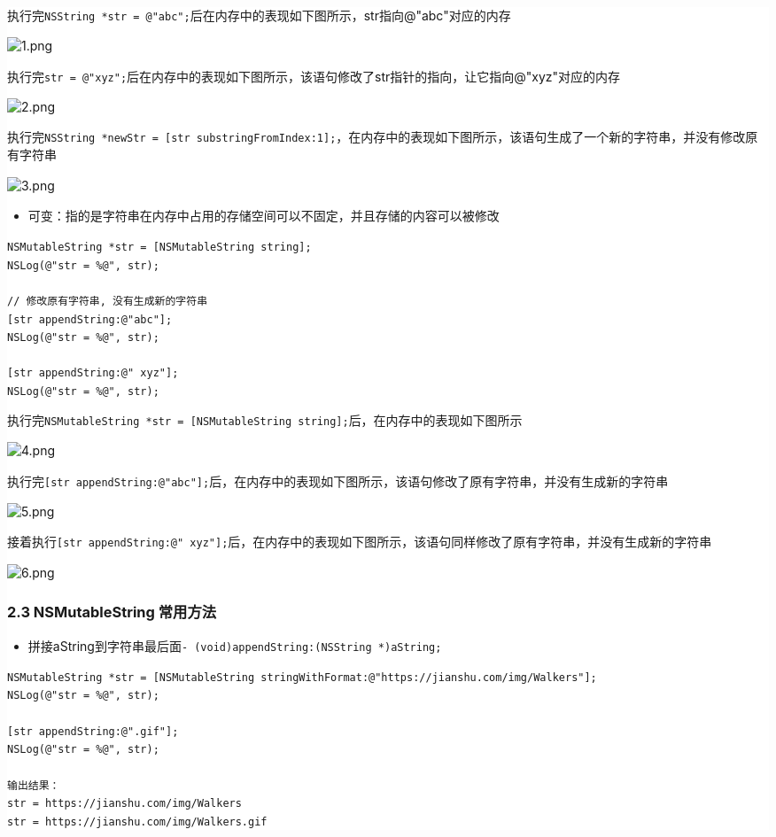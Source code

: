 执行完`NSString *str = @"abc";`后在内存中的表现如下图所示，str指向@"abc"对应的内存

![1.png](http://qcdn.itcharge.cn/images/iOS-Foundation-String-001.png)

执行完`str = @"xyz";`后在内存中的表现如下图所示，该语句修改了str指针的指向，让它指向@"xyz"对应的内存

![2.png](http://qcdn.itcharge.cn/images/iOS-Foundation-String-002.png)

执行完`NSString *newStr = [str substringFromIndex:1];`，在内存中的表现如下图所示，该语句生成了一个新的字符串，并没有修改原有字符串

![3.png](http://qcdn.itcharge.cn/images/iOS-Foundation-String-003.png)

- 可变：指的是字符串在内存中占用的存储空间可以不固定，并且存储的内容可以被修改

```objc
NSMutableString *str = [NSMutableString string];
NSLog(@"str = %@", str);    

// 修改原有字符串, 没有生成新的字符串
[str appendString:@"abc"];
NSLog(@"str = %@", str);    

[str appendString:@" xyz"];    
NSLog(@"str = %@", str);

```

执行完`NSMutableString *str = [NSMutableString string];`后，在内存中的表现如下图所示

![4.png](http://qcdn.itcharge.cn/images/iOS-Foundation-String-004.png)

执行完`[str appendString:@"abc"];`后，在内存中的表现如下图所示，该语句修改了原有字符串，并没有生成新的字符串

![5.png](http://qcdn.itcharge.cn/images/iOS-Foundation-String-005.png)

接着执行`[str appendString:@" xyz"];`后，在内存中的表现如下图所示，该语句同样修改了原有字符串，并没有生成新的字符串

![6.png](http://qcdn.itcharge.cn/images/iOS-Foundation-String-006.png)

### 2.3 NSMutableString 常用方法

- 拼接aString到字符串最后面`- (void)appendString:(NSString *)aString;`

```objc
NSMutableString *str = [NSMutableString stringWithFormat:@"https://jianshu.com/img/Walkers"];
NSLog(@"str = %@", str);

[str appendString:@".gif"];
NSLog(@"str = %@", str);

输出结果：
str = https://jianshu.com/img/Walkers
str = https://jianshu.com/img/Walkers.gif
```
